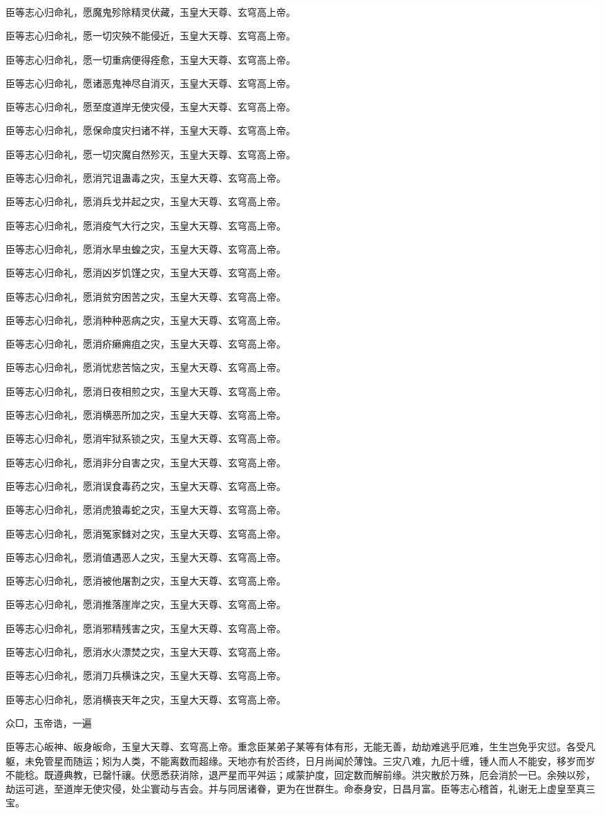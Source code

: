 臣等志心归命礼，愿魔鬼殄除精灵伏藏，玉皇大天尊、玄穹高上帝。  

臣等志心归命礼，愿一切灾殃不能侵近，玉皇大天尊、玄穹高上帝。  

臣等志心归命礼，愿一切重病便得痊愈，玉皇大天尊、玄穹高上帝。  

臣等志心归命礼，愿诸恶鬼神尽自消灭，玉皇大天尊、玄穹高上帝。  

臣等志心归命礼，愿至度道岸无使灾侵，玉皇大天尊、玄穹高上帝。  

臣等志心归命礼，愿保命度灾扫诸不祥，玉皇大天尊、玄穹高上帝。  

臣等志心归命礼，愿一切灾魔自然殄灭，玉皇大天尊、玄穹高上帝。  

臣等志心归命礼，愿消咒诅蛊毒之灾，玉皇大天尊、玄穹高上帝。  

臣等志心归命礼，愿消兵戈并起之灾，玉皇大天尊、玄穹高上帝。  

臣等志心归命礼，愿消疫气大行之灾，玉皇大天尊、玄穹高上帝。  

臣等志心归命礼，愿消水旱虫蝗之灾，玉皇大天尊、玄穹高上帝。  

臣等志心归命礼，愿消凶岁饥馑之灾，玉皇大天尊、玄穹高上帝。  

臣等志心归命礼，愿消贫穷困苦之灾，玉皇大天尊、玄穹高上帝。  

臣等志心归命礼，愿消种种恶病之灾，玉皇大天尊、玄穹高上帝。  

臣等志心归命礼，愿消疥癞痈疽之灾，玉皇大天尊、玄穹高上帝。  

臣等志心归命礼，愿消忧悲苦恼之灾，玉皇大天尊、玄穹高上帝。  

臣等志心归命礼，愿消日夜相煎之灾，玉皇大天尊、玄穹高上帝。  

臣等志心归命礼，愿消横恶所加之灾，玉皇大天尊、玄穹高上帝。  

臣等志心归命礼，愿消牢狱系锁之灾，玉皇大天尊、玄穹高上帝。  

臣等志心归命礼，愿消非分自害之灾，玉皇大天尊、玄穹高上帝。  

臣等志心归命礼，愿消误食毒药之灾，玉皇大天尊、玄穹高上帝。  

臣等志心归命礼，愿消虎狼毒蛇之灾，玉皇大天尊、玄穹高上帝。  

臣等志心归命礼，愿消冤家雠对之灾，玉皇大天尊、玄穹高上帝。  

臣等志心归命礼，愿消值遇恶人之灾，玉皇大天尊、玄穹高上帝。  

臣等志心归命礼，愿消被他屠割之灾，玉皇大天尊、玄穹高上帝。  

臣等志心归命礼，愿消推落崖岸之灾，玉皇大天尊、玄穹高上帝。  

臣等志心归命礼，愿消邪精残害之灾，玉皇大天尊、玄穹高上帝。  

臣等志心归命礼，愿消水火漂焚之灾，玉皇大天尊、玄穹高上帝。  

臣等志心归命礼，愿消刀兵横诛之灾，玉皇大天尊、玄穹高上帝。  

臣等志心归命礼，愿消横丧天年之灾，玉皇大天尊、玄穹高上帝。  

众□，玉帝诰，一遍  

臣等志心皈神、皈身皈命，玉皇大天尊、玄穹高上帝。重念臣某弟子某等有体有形，无能无善，劫劫难逃乎厄难，生生岂免乎灾愆。各受凡躯，未免管星而随运；矧为人类，不能离数而超缘。天地亦有於否终，日月尚闻於薄蚀。三灾八难，九厄十缠，锺人而人不能安，移岁而岁不能稔。既遵典教，已罄忏禳。伏愿悉获消除，退严星而平舛运；咸蒙护度，回定数而解前缘。洪灾散於万殊，厄会消於一已。余殃以殄，劫运可逃，至道岸无使灾侵，处尘寰动与吉会。并与同居诸眷，更为在世群生。命泰身安，日昌月富。臣等志心稽首，礼谢无上虚皇至真三宝。  
